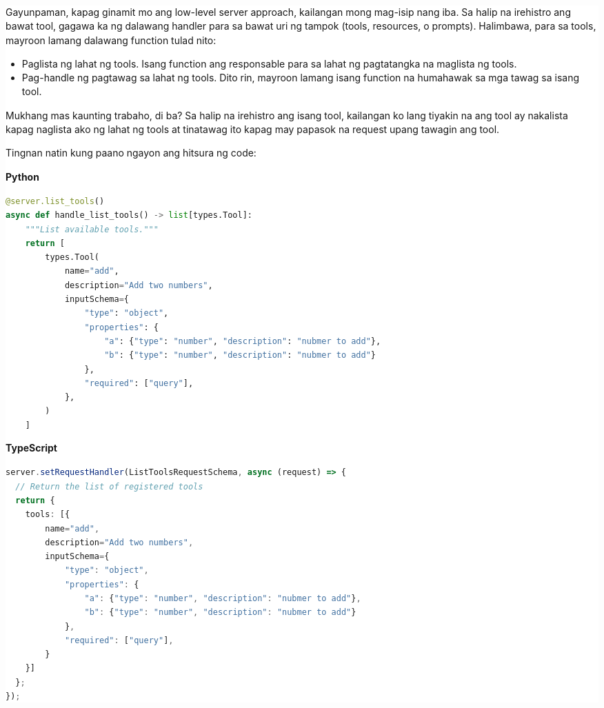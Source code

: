 Gayunpaman, kapag ginamit mo ang low-level server approach, kailangan mong mag-isip nang iba. Sa halip na irehistro ang bawat tool, gagawa ka ng dalawang handler para sa bawat uri ng tampok (tools, resources, o prompts). Halimbawa, para sa tools, mayroon lamang dalawang function tulad nito:

- Paglista ng lahat ng tools. Isang function ang responsable para sa lahat ng pagtatangka na maglista ng tools.
- Pag-handle ng pagtawag sa lahat ng tools. Dito rin, mayroon lamang isang function na humahawak sa mga tawag sa isang tool.

Mukhang mas kaunting trabaho, di ba? Sa halip na irehistro ang isang tool, kailangan ko lang tiyakin na ang tool ay nakalista kapag naglista ako ng lahat ng tools at tinatawag ito kapag may papasok na request upang tawagin ang tool.

Tingnan natin kung paano ngayon ang hitsura ng code:

**Python**

```python
@server.list_tools()
async def handle_list_tools() -> list[types.Tool]:
    """List available tools."""
    return [
        types.Tool(
            name="add",
            description="Add two numbers",
            inputSchema={
                "type": "object",
                "properties": {
                    "a": {"type": "number", "description": "nubmer to add"}, 
                    "b": {"type": "number", "description": "nubmer to add"}
                },
                "required": ["query"],
            },
        )
    ]
```

**TypeScript**

```typescript
server.setRequestHandler(ListToolsRequestSchema, async (request) => {
  // Return the list of registered tools
  return {
    tools: [{
        name="add",
        description="Add two numbers",
        inputSchema={
            "type": "object",
            "properties": {
                "a": {"type": "number", "description": "nubmer to add"}, 
                "b": {"type": "number", "description": "nubmer to add"}
            },
            "required": ["query"],
        }
    }]
  };
});
```
